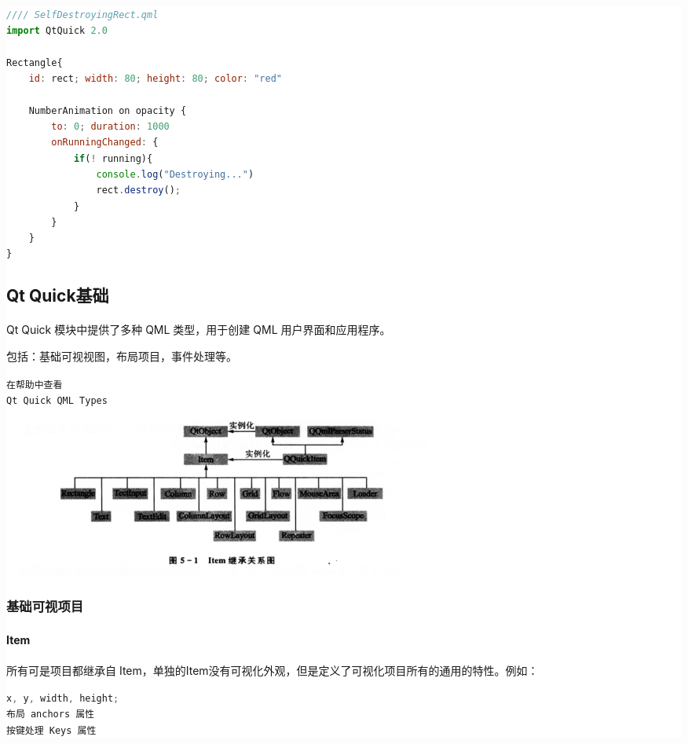   ~~~javascript
  //// SelfDestroyingRect.qml
  import QtQuick 2.0
  
  Rectangle{
      id: rect; width: 80; height: 80; color: "red"
  
      NumberAnimation on opacity {
          to: 0; duration: 1000
          onRunningChanged: {
              if(! running){
                  console.log("Destroying...")
                  rect.destroy();
              }
          }
      }
  }
  
  ~~~
## Qt Quick基础

Qt Quick 模块中提供了多种 QML 类型，用于创建 QML 用户界面和应用程序。

包括：基础可视视图，布局项目，事件处理等。

~~~
在帮助中查看
Qt Quick QML Types
~~~

![1620969583738](images/1620969583738.png)

### 基础可视项目

#### Item

所有可是项目都继承自 Item，单独的Item没有可视化外观，但是定义了可视化项目所有的通用的特性。例如：

~~~java
x, y, width, height;
布局 anchors 属性
按键处理 Keys 属性
~~~
